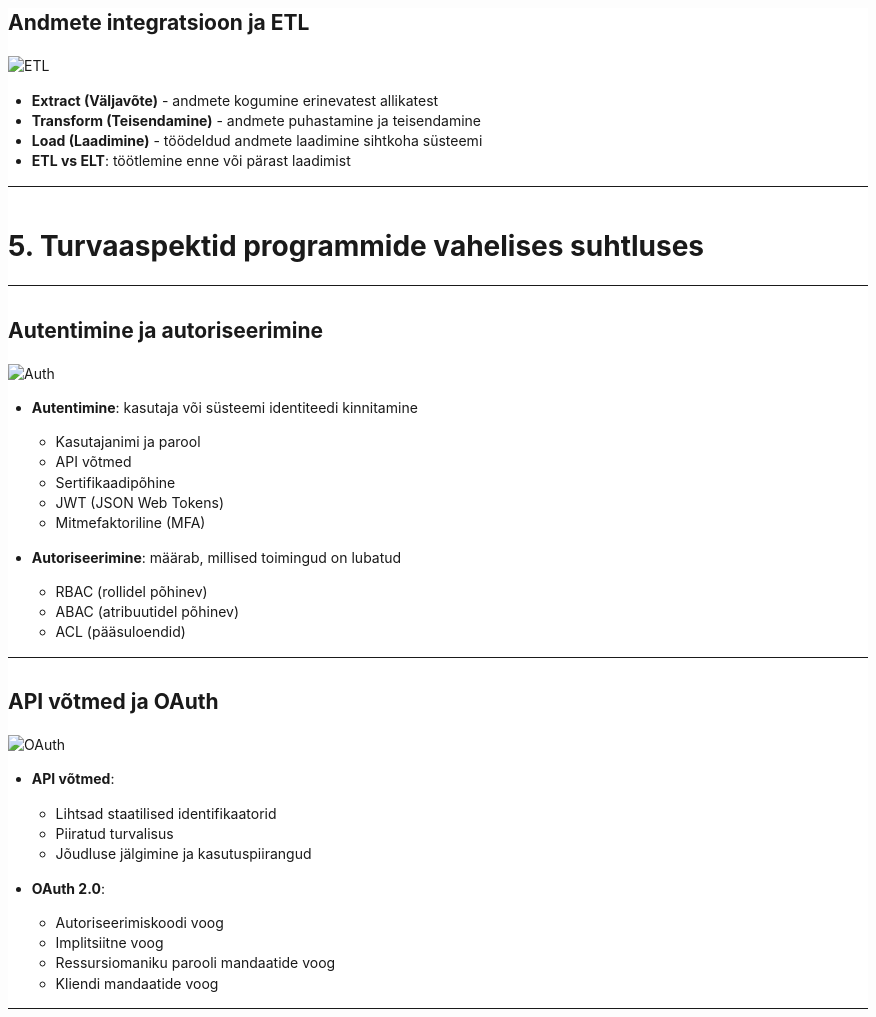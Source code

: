 
## Andmete integratsioon ja ETL

![ETL](https://via.placeholder.com/800x400?text=ETL)

- **Extract (Väljavõte)** - andmete kogumine erinevatest allikatest
- **Transform (Teisendamine)** - andmete puhastamine ja teisendamine
- **Load (Laadimine)** - töödeldud andmete laadimine sihtkoha süsteemi
- **ETL vs ELT**: töötlemine enne või pärast laadimist

---

# 5. Turvaaspektid programmide vahelises suhtluses

---

## Autentimine ja autoriseerimine

![Auth](https://via.placeholder.com/800x400?text=Autentimine+ja+autoriseerimine)

- **Autentimine**: kasutaja või süsteemi identiteedi kinnitamine
  - Kasutajanimi ja parool
  - API võtmed
  - Sertifikaadipõhine
  - JWT (JSON Web Tokens)
  - Mitmefaktoriline (MFA)

- **Autoriseerimine**: määrab, millised toimingud on lubatud
  - RBAC (rollidel põhinev)
  - ABAC (atribuutidel põhinev)
  - ACL (pääsuloendid)

---

## API võtmed ja OAuth

![OAuth](https://via.placeholder.com/800x400?text=OAuth)

- **API võtmed**:
  - Lihtsad staatilised identifikaatorid
  - Piiratud turvalisus
  - Jõudluse jälgimine ja kasutuspiirangud

- **OAuth 2.0**:
  - Autoriseerimiskoodi voog
  - Implitsiitne voog
  - Ressursiomaniku parooli mandaatide voog
  - Kliendi mandaatide voog

---
